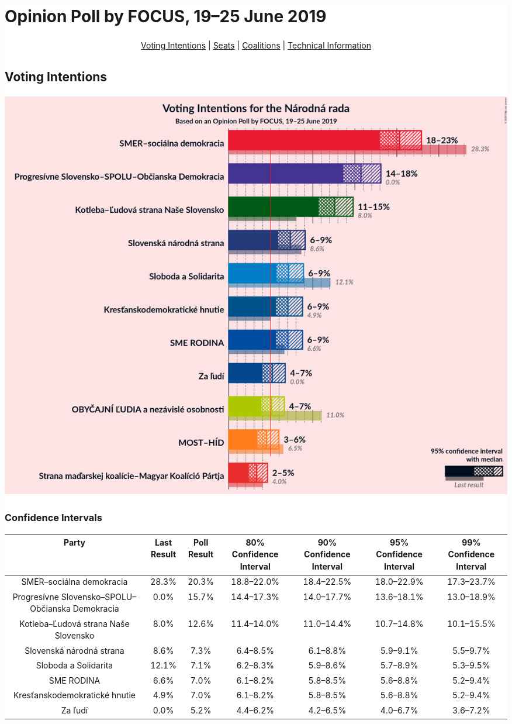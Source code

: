# Opinion Poll by FOCUS, 19–25 June 2019

<p align="center"><a href="#voting-intentions">Voting Intentions</a> | <a href="#seats">Seats</a> | <a href="#coalitions">Coalitions</a> | <a href="#technical-information">Technical Information</a></p>

## Voting Intentions

![Graph with voting intentions not yet produced](2019-06-25-FOCUS.png "Voting Intentions")

### Confidence Intervals

| Party | Last Result | Poll Result | 80% Confidence Interval | 90% Confidence Interval | 95% Confidence Interval | 99% Confidence Interval |
|:-----:|:-----------:|:-----------:|:-----------------------:|:-----------------------:|:-----------------------:|:-----------------------:|
| SMER–sociálna demokracia | 28.3% | 20.3% | 18.8–22.0% |18.4–22.5% |18.0–22.9% |17.3–23.7% |
| Progresívne Slovensko–SPOLU–Občianska Demokracia | 0.0% | 15.7% | 14.4–17.3% |14.0–17.7% |13.6–18.1% |13.0–18.9% |
| Kotleba–Ľudová strana Naše Slovensko | 8.0% | 12.6% | 11.4–14.0% |11.0–14.4% |10.7–14.8% |10.1–15.5% |
| Slovenská národná strana | 8.6% | 7.3% | 6.4–8.5% |6.1–8.8% |5.9–9.1% |5.5–9.7% |
| Sloboda a Solidarita | 12.1% | 7.1% | 6.2–8.3% |5.9–8.6% |5.7–8.9% |5.3–9.5% |
| SME RODINA | 6.6% | 7.0% | 6.1–8.2% |5.8–8.5% |5.6–8.8% |5.2–9.4% |
| Kresťanskodemokratické hnutie | 4.9% | 7.0% | 6.1–8.2% |5.8–8.5% |5.6–8.8% |5.2–9.4% |
| Za ľudí | 0.0% | 5.2% | 4.4–6.2% |4.2–6.5% |4.0–6.7% |3.6–7.2% |